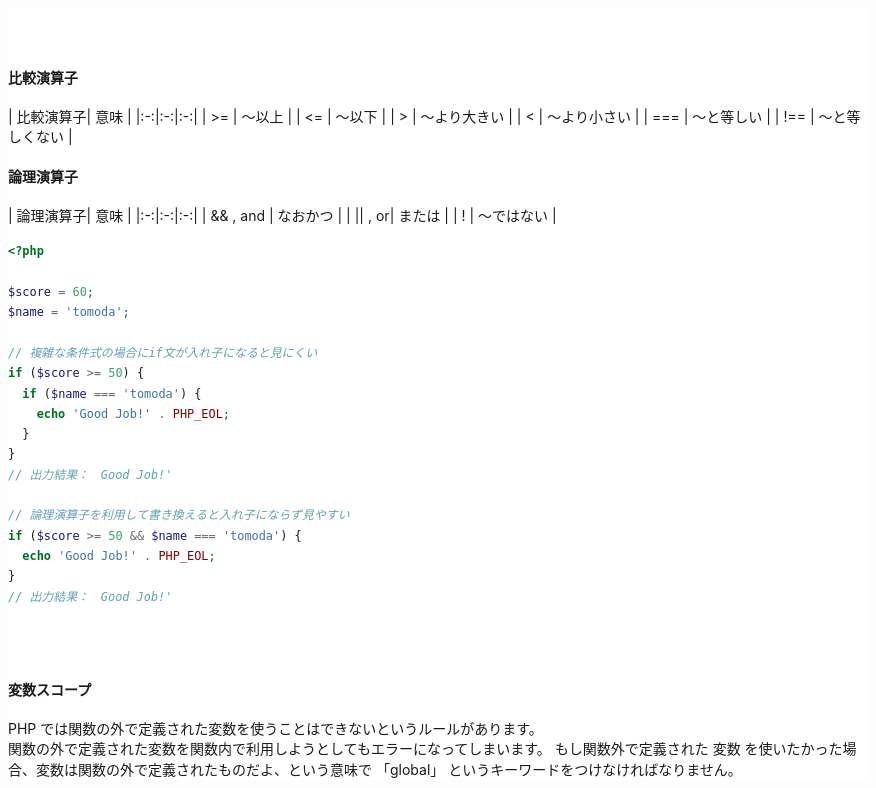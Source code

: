 <br><br>

#### 比較演算子

| 比較演算子| 意味 |
|:-:|:-:|:-:|
| >= | 〜以上 |
| <= | 〜以下 |
| > | 〜より大きい |
| < | 〜より小さい |
| === | 〜と等しい |
| !== | 〜と等しくない |

#### 論理演算子
| 論理演算子| 意味 |
|:-:|:-:|:-:|
| && , and | なおかつ |
| &#124;&#124; , or| または |
| ! | 〜ではない |

```PHP
<?php

$score = 60;
$name = 'tomoda';

// 複雑な条件式の場合にif文が入れ子になると見にくい
if ($score >= 50) {
  if ($name === 'tomoda') {
    echo 'Good Job!' . PHP_EOL;
  }
}
// 出力結果：　Good Job!'

// 論理演算子を利用して書き換えると入れ子にならず見やすい
if ($score >= 50 && $name === 'tomoda') {
  echo 'Good Job!' . PHP_EOL;
}
// 出力結果：　Good Job!'
```

<br><br>

#### 変数スコープ
PHP では関数の外で定義された変数を使うことはできないというルールがあります。<br>
関数の外で定義された変数を関数内で利用しようとしてもエラーになってしまいます。
もし関数外で定義された 変数 を使いたかった場合、変数は関数の外で定義されたものだよ、という意味で 「global」 というキーワードをつけなければなりません。<br>
